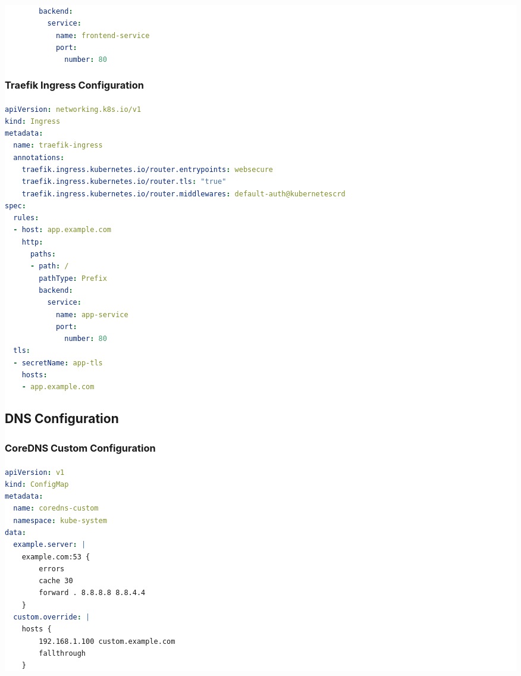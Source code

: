 ```yaml
        backend:
          service:
            name: frontend-service
            port:
              number: 80
```

### Traefik Ingress Configuration
```yaml
apiVersion: networking.k8s.io/v1
kind: Ingress
metadata:
  name: traefik-ingress
  annotations:
    traefik.ingress.kubernetes.io/router.entrypoints: websecure
    traefik.ingress.kubernetes.io/router.tls: "true"
    traefik.ingress.kubernetes.io/router.middlewares: default-auth@kubernetescrd
spec:
  rules:
  - host: app.example.com
    http:
      paths:
      - path: /
        pathType: Prefix
        backend:
          service:
            name: app-service
            port:
              number: 80
  tls:
  - secretName: app-tls
    hosts:
    - app.example.com
```

## DNS Configuration

### CoreDNS Custom Configuration
```yaml
apiVersion: v1
kind: ConfigMap
metadata:
  name: coredns-custom
  namespace: kube-system
data:
  example.server: |
    example.com:53 {
        errors
        cache 30
        forward . 8.8.8.8 8.8.4.4
    }
  custom.override: |
    hosts {
        192.168.1.100 custom.example.com
        fallthrough
    }
```
